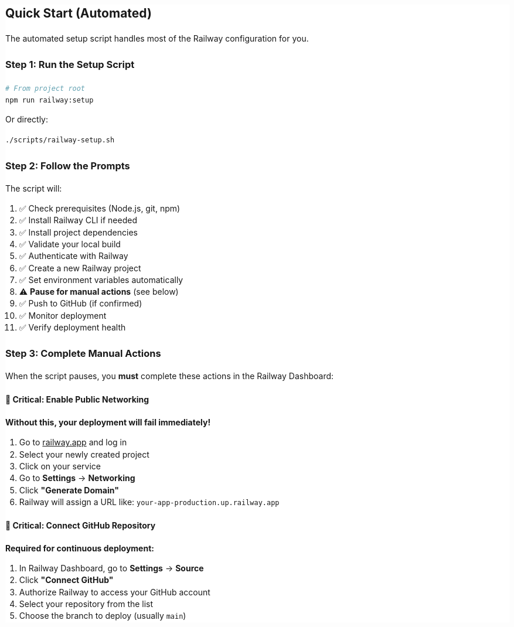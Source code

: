 
## Quick Start (Automated)

The automated setup script handles most of the Railway configuration for you.

### Step 1: Run the Setup Script

```bash
# From project root
npm run railway:setup
```

Or directly:

```bash
./scripts/railway-setup.sh
```

### Step 2: Follow the Prompts

The script will:

1. ✅ Check prerequisites (Node.js, git, npm)
2. ✅ Install Railway CLI if needed
3. ✅ Install project dependencies
4. ✅ Validate your local build
5. ✅ Authenticate with Railway
6. ✅ Create a new Railway project
7. ✅ Set environment variables automatically
8. ⚠️ **Pause for manual actions** (see below)
9. ✅ Push to GitHub (if confirmed)
10. ✅ Monitor deployment
11. ✅ Verify deployment health

### Step 3: Complete Manual Actions

When the script pauses, you **must** complete these actions in the Railway Dashboard:

#### 🔴 Critical: Enable Public Networking

**Without this, your deployment will fail immediately!**

1. Go to [railway.app](https://railway.app) and log in
2. Select your newly created project
3. Click on your service
4. Go to **Settings** → **Networking**
5. Click **"Generate Domain"**
6. Railway will assign a URL like: `your-app-production.up.railway.app`

#### 🔴 Critical: Connect GitHub Repository

**Required for continuous deployment:**

1. In Railway Dashboard, go to **Settings** → **Source**
2. Click **"Connect GitHub"**
3. Authorize Railway to access your GitHub account
4. Select your repository from the list
5. Choose the branch to deploy (usually `main`)
